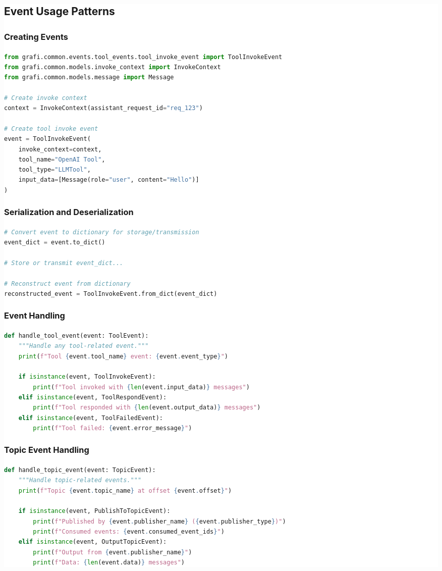 ## Event Usage Patterns

### Creating Events

```python
from grafi.common.events.tool_events.tool_invoke_event import ToolInvokeEvent
from grafi.common.models.invoke_context import InvokeContext
from grafi.common.models.message import Message

# Create invoke context
context = InvokeContext(assistant_request_id="req_123")

# Create tool invoke event
event = ToolInvokeEvent(
    invoke_context=context,
    tool_name="OpenAI Tool",
    tool_type="LLMTool",
    input_data=[Message(role="user", content="Hello")]
)
```

### Serialization and Deserialization

```python
# Convert event to dictionary for storage/transmission
event_dict = event.to_dict()

# Store or transmit event_dict...

# Reconstruct event from dictionary
reconstructed_event = ToolInvokeEvent.from_dict(event_dict)
```

### Event Handling

```python
def handle_tool_event(event: ToolEvent):
    """Handle any tool-related event."""
    print(f"Tool {event.tool_name} event: {event.event_type}")
    
    if isinstance(event, ToolInvokeEvent):
        print(f"Tool invoked with {len(event.input_data)} messages")
    elif isinstance(event, ToolRespondEvent):
        print(f"Tool responded with {len(event.output_data)} messages")
    elif isinstance(event, ToolFailedEvent):
        print(f"Tool failed: {event.error_message}")
```

### Topic Event Handling

```python
def handle_topic_event(event: TopicEvent):
    """Handle topic-related events."""
    print(f"Topic {event.topic_name} at offset {event.offset}")
    
    if isinstance(event, PublishToTopicEvent):
        print(f"Published by {event.publisher_name} ({event.publisher_type})")
        print(f"Consumed events: {event.consumed_event_ids}")
    elif isinstance(event, OutputTopicEvent):
        print(f"Output from {event.publisher_name}")
        print(f"Data: {len(event.data)} messages")
```
